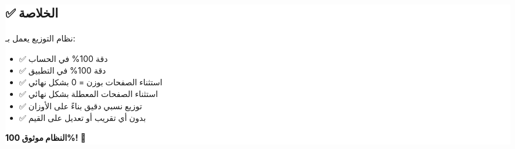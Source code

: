 
## ✅ الخلاصة

نظام التوزيع يعمل بـ:
- ✅ دقة 100% في الحساب
- ✅ دقة 100% في التطبيق
- ✅ استثناء الصفحات بوزن = 0 بشكل نهائي
- ✅ استثناء الصفحات المعطلة بشكل نهائي
- ✅ توزيع نسبي دقيق بناءً على الأوزان
- ✅ بدون أي تقريب أو تعديل على القيم

**النظام موثوق 100%!** 🎯
